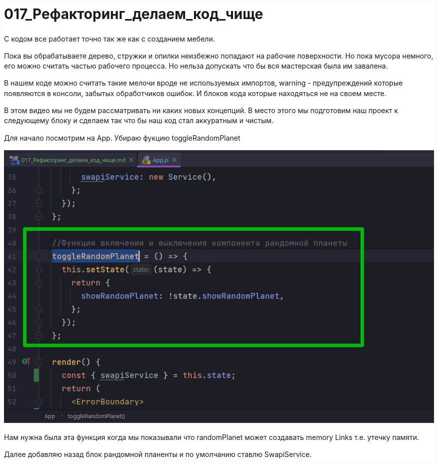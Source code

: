 # 017_Рефакторинг_делаем_код_чище

С кодом все работает точно так же как с созданием мебели.

Пока вы обрабатываете дерево, стружки и опилки неизбежно попадают на рабочие поверхности. Но пока мусора немного, его можно считать частью рабочего процесса. Но нельза допускать что бы вся мастерская была им завалена.

В нашем коде можно считать такие мелочи вроде не используемых импортов, warning - предупреждений которые появляются в консоли, забытых обработчиков ошибок. И блоков кода которые находяться не на своем месте.

В этом видео мы не будем рассматривать ни каких новых концепций. В место этого мы подготовим наш проект к следующему блоку и сделаем так что бы наш код стал аккуратным и чистым.

Для начало посмотрим на App. Убираю фукцию toggleRandomPlanet

![](img/001.jpg)

Нам нужна была эта функция когда мы показывали что randomPlanet может создавать memory Links т.е. утечку памяти.

Далее добавляю назад блок рандомной планенты и по умолчанию ставлю SwapiService.
